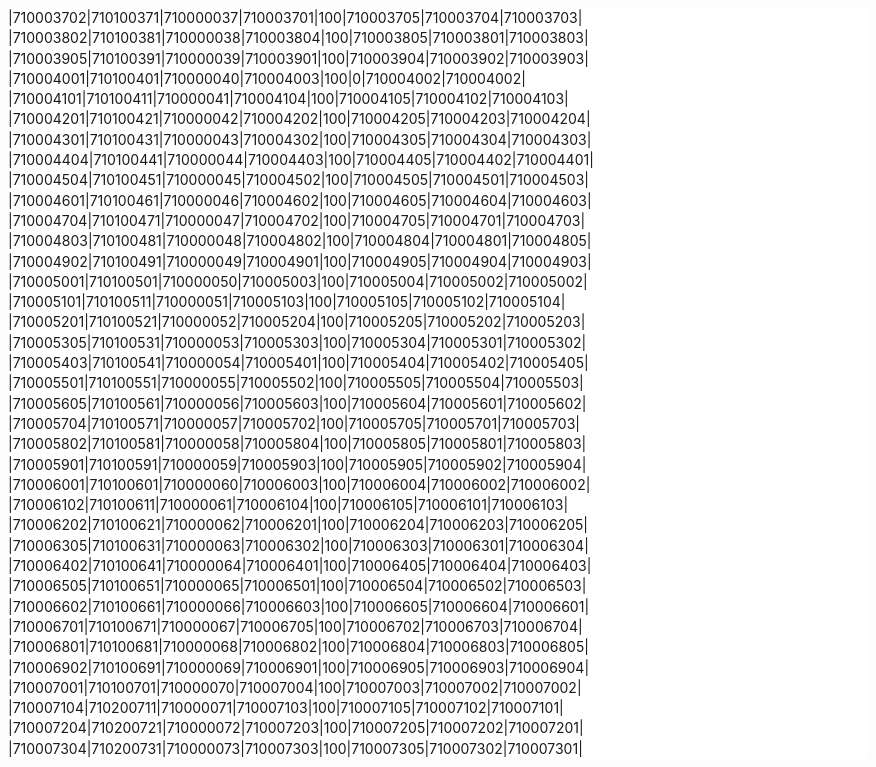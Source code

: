 |710003702|710100371|710000037|710003701|100|710003705|710003704|710003703|
|710003802|710100381|710000038|710003804|100|710003805|710003801|710003803|
|710003905|710100391|710000039|710003901|100|710003904|710003902|710003903|
|710004001|710100401|710000040|710004003|100|0|710004002|710004002|
|710004101|710100411|710000041|710004104|100|710004105|710004102|710004103|
|710004201|710100421|710000042|710004202|100|710004205|710004203|710004204|
|710004301|710100431|710000043|710004302|100|710004305|710004304|710004303|
|710004404|710100441|710000044|710004403|100|710004405|710004402|710004401|
|710004504|710100451|710000045|710004502|100|710004505|710004501|710004503|
|710004601|710100461|710000046|710004602|100|710004605|710004604|710004603|
|710004704|710100471|710000047|710004702|100|710004705|710004701|710004703|
|710004803|710100481|710000048|710004802|100|710004804|710004801|710004805|
|710004902|710100491|710000049|710004901|100|710004905|710004904|710004903|
|710005001|710100501|710000050|710005003|100|710005004|710005002|710005002|
|710005101|710100511|710000051|710005103|100|710005105|710005102|710005104|
|710005201|710100521|710000052|710005204|100|710005205|710005202|710005203|
|710005305|710100531|710000053|710005303|100|710005304|710005301|710005302|
|710005403|710100541|710000054|710005401|100|710005404|710005402|710005405|
|710005501|710100551|710000055|710005502|100|710005505|710005504|710005503|
|710005605|710100561|710000056|710005603|100|710005604|710005601|710005602|
|710005704|710100571|710000057|710005702|100|710005705|710005701|710005703|
|710005802|710100581|710000058|710005804|100|710005805|710005801|710005803|
|710005901|710100591|710000059|710005903|100|710005905|710005902|710005904|
|710006001|710100601|710000060|710006003|100|710006004|710006002|710006002|
|710006102|710100611|710000061|710006104|100|710006105|710006101|710006103|
|710006202|710100621|710000062|710006201|100|710006204|710006203|710006205|
|710006305|710100631|710000063|710006302|100|710006303|710006301|710006304|
|710006402|710100641|710000064|710006401|100|710006405|710006404|710006403|
|710006505|710100651|710000065|710006501|100|710006504|710006502|710006503|
|710006602|710100661|710000066|710006603|100|710006605|710006604|710006601|
|710006701|710100671|710000067|710006705|100|710006702|710006703|710006704|
|710006801|710100681|710000068|710006802|100|710006804|710006803|710006805|
|710006902|710100691|710000069|710006901|100|710006905|710006903|710006904|
|710007001|710100701|710000070|710007004|100|710007003|710007002|710007002|
|710007104|710200711|710000071|710007103|100|710007105|710007102|710007101|
|710007204|710200721|710000072|710007203|100|710007205|710007202|710007201|
|710007304|710200731|710000073|710007303|100|710007305|710007302|710007301|